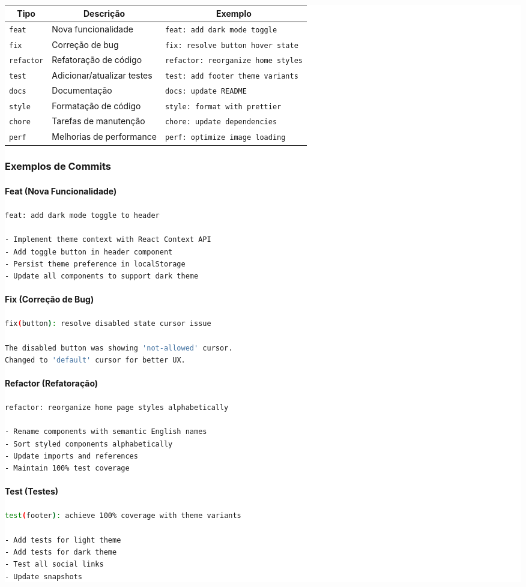 | Tipo       | Descrição                  | Exemplo                            |
| ---------- | -------------------------- | ---------------------------------- |
| `feat`     | Nova funcionalidade        | `feat: add dark mode toggle`       |
| `fix`      | Correção de bug            | `fix: resolve button hover state`  |
| `refactor` | Refatoração de código      | `refactor: reorganize home styles` |
| `test`     | Adicionar/atualizar testes | `test: add footer theme variants`  |
| `docs`     | Documentação               | `docs: update README`              |
| `style`    | Formatação de código       | `style: format with prettier`      |
| `chore`    | Tarefas de manutenção      | `chore: update dependencies`       |
| `perf`     | Melhorias de performance   | `perf: optimize image loading`     |

### Exemplos de Commits

#### Feat (Nova Funcionalidade)

```bash
feat: add dark mode toggle to header

- Implement theme context with React Context API
- Add toggle button in header component
- Persist theme preference in localStorage
- Update all components to support dark theme
```

#### Fix (Correção de Bug)

```bash
fix(button): resolve disabled state cursor issue

The disabled button was showing 'not-allowed' cursor.
Changed to 'default' cursor for better UX.
```

#### Refactor (Refatoração)

```bash
refactor: reorganize home page styles alphabetically

- Rename components with semantic English names
- Sort styled components alphabetically
- Update imports and references
- Maintain 100% test coverage
```

#### Test (Testes)

```bash
test(footer): achieve 100% coverage with theme variants

- Add tests for light theme
- Add tests for dark theme
- Test all social links
- Update snapshots
```
